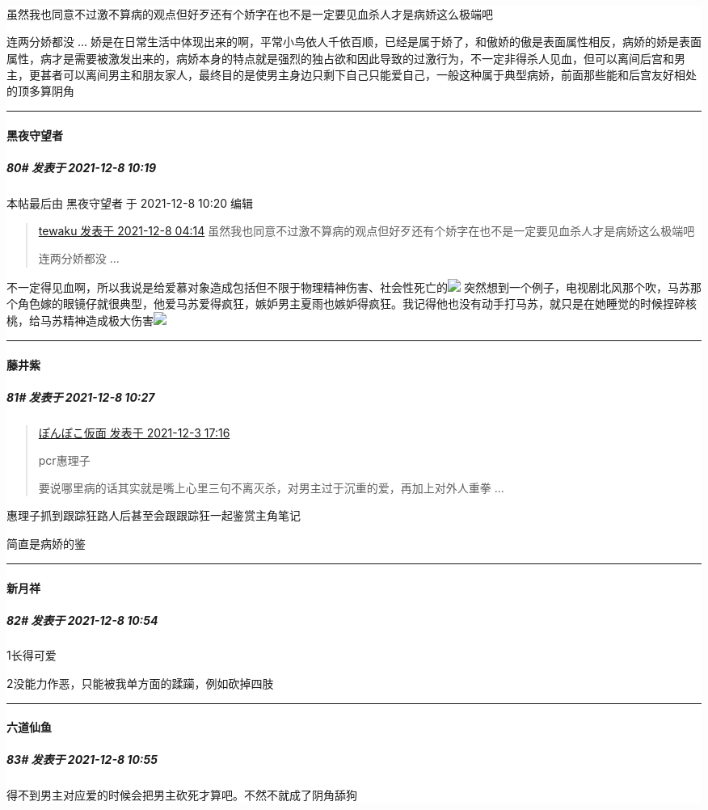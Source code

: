 虽然我也同意不过激不算病的观点但好歹还有个娇字在也不是一定要见血杀人才是病娇这么极端吧

连两分娇都没 ...</blockquote>
娇是在日常生活中体现出来的啊，平常小鸟依人千依百顺，已经是属于娇了，和傲娇的傲是表面属性相反，病娇的娇是表面属性，病才是需要被激发出来的，病娇本身的特点就是强烈的独占欲和因此导致的过激行为，不一定非得杀人见血，但可以离间后宫和男主，更甚者可以离间男主和朋友家人，最终目的是使男主身边只剩下自己只能爱自己，一般这种属于典型病娇，前面那些能和后宫友好相处的顶多算阴角



*****

####  黑夜守望者  
##### 80#       发表于 2021-12-8 10:19

 本帖最后由 黑夜守望者 于 2021-12-8 10:20 编辑 
<blockquote><a href="httphttps://bbs.saraba1st.com/2b/forum.php?mod=redirect&amp;goto=findpost&amp;pid=53849042&amp;ptid=2040660" target="_blank">tewaku 发表于 2021-12-8 04:14</a>
虽然我也同意不过激不算病的观点但好歹还有个娇字在也不是一定要见血杀人才是病娇这么极端吧

连两分娇都没 ...</blockquote>
不一定得见血啊，所以我说是给爱慕对象造成包括但不限于物理精神伤害、社会性死亡的<img src="https://static.saraba1st.com/image/smiley/face2017/053.png" referrerpolicy="no-referrer">
突然想到一个例子，电视剧北风那个吹，马苏那个角色嫁的眼镜仔就很典型，他爱马苏爱得疯狂，嫉妒男主夏雨也嫉妒得疯狂。我记得他也没有动手打马苏，就只是在她睡觉的时候捏碎核桃，给马苏精神造成极大伤害<img src="https://static.saraba1st.com/image/smiley/face2017/013.png" referrerpolicy="no-referrer">



*****

####  藤井紫  
##### 81#       发表于 2021-12-8 10:27

<blockquote><a href="httphttps://bbs.saraba1st.com/2b/forum.php?mod=redirect&amp;goto=findpost&amp;pid=53797729&amp;ptid=2040660" target="_blank">ぽんぽこ仮面 发表于 2021-12-3 17:16</a>

pcr惠理子

要说哪里病的话其实就是嘴上心里三句不离灭杀，对男主过于沉重的爱，再加上对外人重拳 ...</blockquote>
惠理子抓到跟踪狂路人后甚至会跟跟踪狂一起鉴赏主角笔记

简直是病娇的鉴



*****

####  新月祥  
##### 82#       发表于 2021-12-8 10:54

1长得可爱

2没能力作恶，只能被我单方面的蹂躏，例如砍掉四肢

*****

####  六道仙鱼  
##### 83#       发表于 2021-12-8 10:55

得不到男主对应爱的时候会把男主砍死才算吧。不然不就成了阴角舔狗

